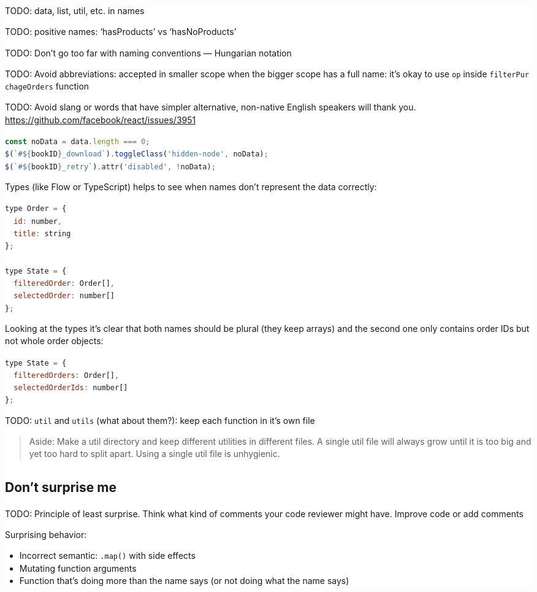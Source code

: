 TODO: data, list, util, etc. in names

TODO: positive names: ‘hasProducts’ vs ‘hasNoProducts’

TODO: Don’t go too far with naming conventions — Hungarian notation

TODO: Avoid abbreviations: accepted in smaller scope when the bigger scope has a full name: it’s okay to use `op` inside `filterPurchageOrders` function

TODO: Avoid slang or words that have simpler alternative, non-native English speakers will thank you. https://github.com/facebook/react/issues/3951

```js
const noData = data.length === 0;
$(`#${bookID}_download`).toggleClass('hidden-node', noData);
$(`#${bookID}_retry`).attr('disabled', !noData);
```

Types (like Flow or TypeScript) helps to see when names don’t represent the data correctly:

```js
type Order = {
  id: number,
  title: string
};

type State = {
  filteredOrder: Order[],
  selectedOrder: number[]
};
```

Looking at the types it’s clear that both names should be plural (they keep arrays) and the second one only contains order IDs but not whole order objects:

```js
type State = {
  filteredOrders: Order[],
  selectedOrderIds: number[]
};
```

TODO: `util` and `utils` (what about them?): keep each function in it’s own file

> Aside: Make a util directory and keep different utilities in different files. A single util file will always grow until it is too big and yet too hard to split apart. Using a single util file is unhygienic.

## Don’t surprise me

TODO: Principle of least surprise. Think what kind of comments your code reviewer might have. Improve code or add comments

Surprising behavior:

- Incorrect semantic: `.map()` with side effects
- Mutating function arguments
- Function that’s doing more than the name says (or not doing what the name says)
